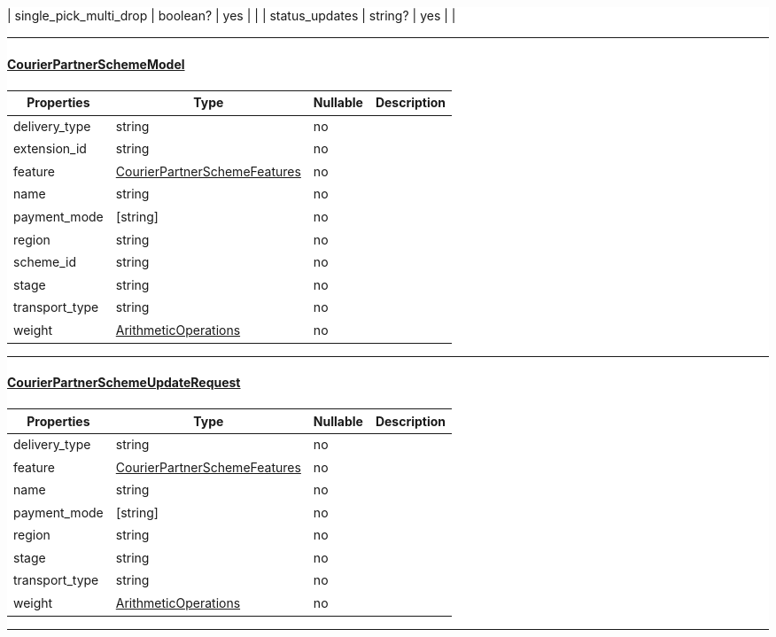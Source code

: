  | single_pick_multi_drop | boolean? |  yes  |  |
 | status_updates | string? |  yes  |  |
 

---

#### [CourierPartnerSchemeModel](#CourierPartnerSchemeModel)

 | Properties | Type | Nullable | Description |
 | ---------- | ---- | -------- | ----------- |
 | delivery_type | string |  no  |  |
 | extension_id | string |  no  |  |
 | feature | [CourierPartnerSchemeFeatures](#CourierPartnerSchemeFeatures) |  no  |  |
 | name | string |  no  |  |
 | payment_mode | [string] |  no  |  |
 | region | string |  no  |  |
 | scheme_id | string |  no  |  |
 | stage | string |  no  |  |
 | transport_type | string |  no  |  |
 | weight | [ArithmeticOperations](#ArithmeticOperations) |  no  |  |
 

---

#### [CourierPartnerSchemeUpdateRequest](#CourierPartnerSchemeUpdateRequest)

 | Properties | Type | Nullable | Description |
 | ---------- | ---- | -------- | ----------- |
 | delivery_type | string |  no  |  |
 | feature | [CourierPartnerSchemeFeatures](#CourierPartnerSchemeFeatures) |  no  |  |
 | name | string |  no  |  |
 | payment_mode | [string] |  no  |  |
 | region | string |  no  |  |
 | stage | string |  no  |  |
 | transport_type | string |  no  |  |
 | weight | [ArithmeticOperations](#ArithmeticOperations) |  no  |  |
 

---
